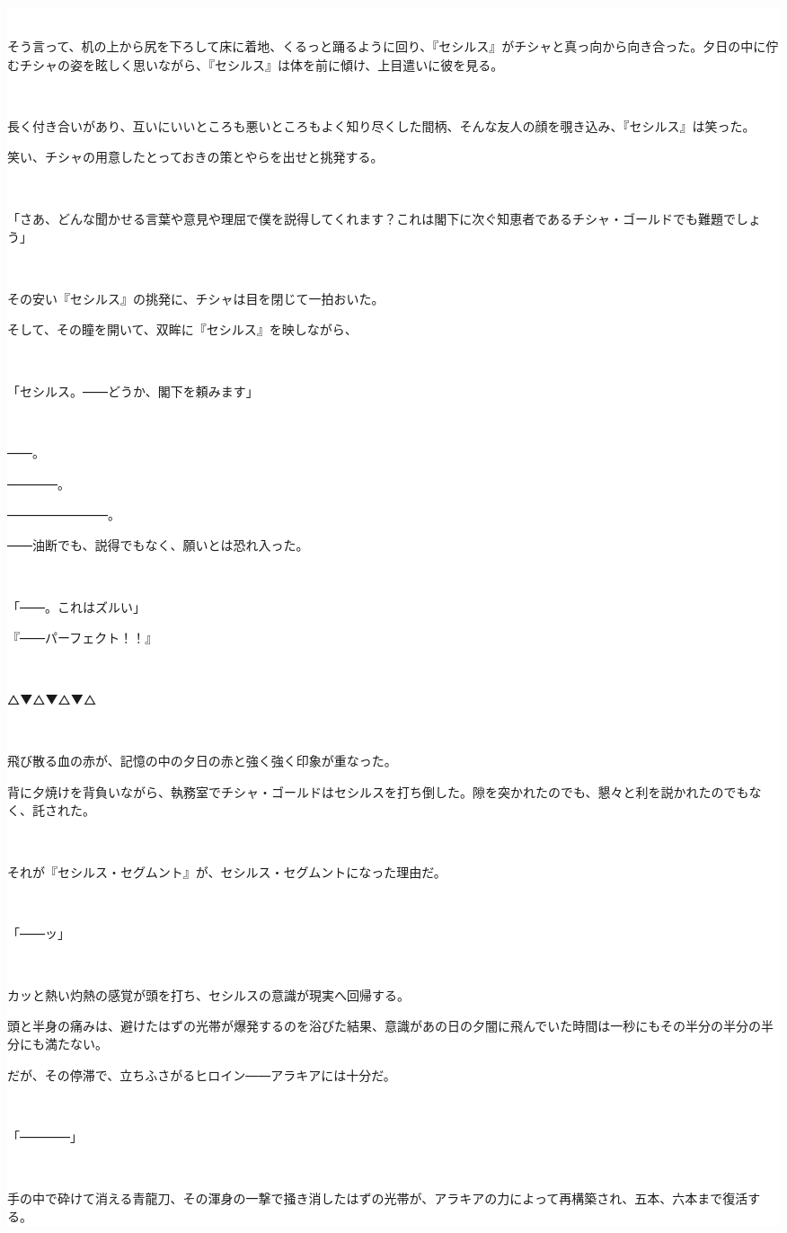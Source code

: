 　

そう言って、机の上から尻を下ろして床に着地、くるっと踊るように回り、『セシルス』がチシャと真っ向から向き合った。夕日の中に佇むチシャの姿を眩しく思いながら、『セシルス』は体を前に傾け、上目遣いに彼を見る。

　

長く付き合いがあり、互いにいいところも悪いところもよく知り尽くした間柄、そんな友人の顔を覗き込み、『セシルス』は笑った。

笑い、チシャの用意したとっておきの策とやらを出せと挑発する。

　

「さあ、どんな聞かせる言葉や意見や理屈で僕を説得してくれます？これは閣下に次ぐ知恵者であるチシャ・ゴールドでも難題でしょう」

　

その安い『セシルス』の挑発に、チシャは目を閉じて一拍おいた。

そして、その瞳を開いて、双眸に『セシルス』を映しながら、

　

「セシルス。――どうか、閣下を頼みます」

　

――。

――――。

――――――――。

――油断でも、説得でもなく、願いとは恐れ入った。

　

「――。これはズルい」

『――パーフェクト！！』

　

△▼△▼△▼△

　

飛び散る血の赤が、記憶の中の夕日の赤と強く強く印象が重なった。

背に夕焼けを背負いながら、執務室でチシャ・ゴールドはセシルスを打ち倒した。隙を突かれたのでも、懇々と利を説かれたのでもなく、託された。

　

それが『セシルス・セグムント』が、セシルス・セグムントになった理由だ。

　

「――ッ」

　

カッと熱い灼熱の感覚が頭を打ち、セシルスの意識が現実へ回帰する。

頭と半身の痛みは、避けたはずの光帯が爆発するのを浴びた結果、意識があの日の夕闇に飛んでいた時間は一秒にもその半分の半分の半分にも満たない。

だが、その停滞で、立ちふさがるヒロイン――アラキアには十分だ。

　

「――――」

　

手の中で砕けて消える青龍刀、その渾身の一撃で掻き消したはずの光帯が、アラキアの力によって再構築され、五本、六本まで復活する。

